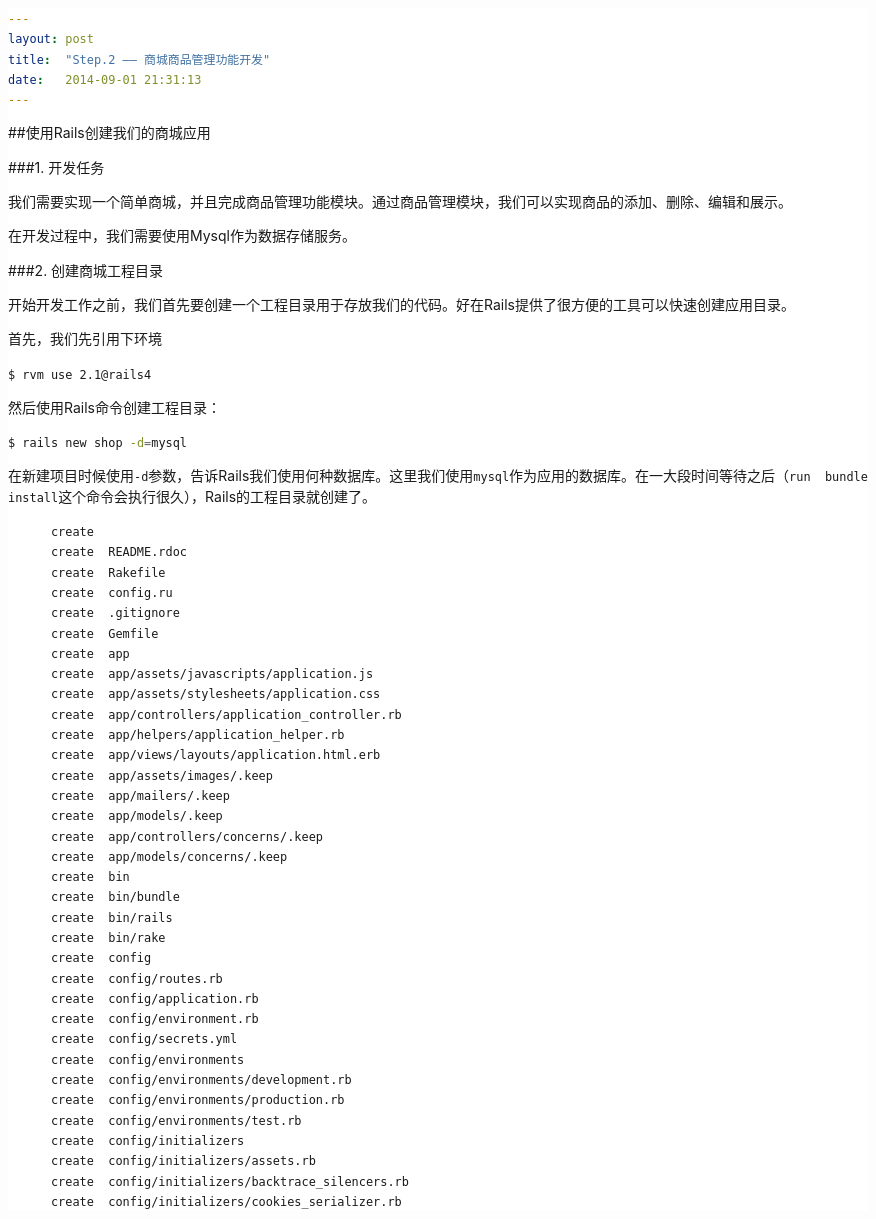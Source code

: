 ```yaml
---
layout: post
title:  "Step.2 —— 商城商品管理功能开发"
date:   2014-09-01 21:31:13
---
```


##使用Rails创建我们的商城应用

###1. 开发任务

我们需要实现一个简单商城，并且完成商品管理功能模块。通过商品管理模块，我们可以实现商品的添加、删除、编辑和展示。

在开发过程中，我们需要使用Mysql作为数据存储服务。

###2. 创建商城工程目录

开始开发工作之前，我们首先要创建一个工程目录用于存放我们的代码。好在Rails提供了很方便的工具可以快速创建应用目录。

首先，我们先引用下环境

``` bash
$ rvm use 2.1@rails4
```

然后使用Rails命令创建工程目录：

``` bash
$ rails new shop -d=mysql
```

在新建项目时候使用`-d`参数，告诉Rails我们使用何种数据库。这里我们使用`mysql`作为应用的数据库。在一大段时间等待之后（`run  bundle install`这个命令会执行很久），Rails的工程目录就创建了。

```
      create
      create  README.rdoc
      create  Rakefile
      create  config.ru
      create  .gitignore
      create  Gemfile
      create  app
      create  app/assets/javascripts/application.js
      create  app/assets/stylesheets/application.css
      create  app/controllers/application_controller.rb
      create  app/helpers/application_helper.rb
      create  app/views/layouts/application.html.erb
      create  app/assets/images/.keep
      create  app/mailers/.keep
      create  app/models/.keep
      create  app/controllers/concerns/.keep
      create  app/models/concerns/.keep
      create  bin
      create  bin/bundle
      create  bin/rails
      create  bin/rake
      create  config
      create  config/routes.rb
      create  config/application.rb
      create  config/environment.rb
      create  config/secrets.yml
      create  config/environments
      create  config/environments/development.rb
      create  config/environments/production.rb
      create  config/environments/test.rb
      create  config/initializers
      create  config/initializers/assets.rb
      create  config/initializers/backtrace_silencers.rb
      create  config/initializers/cookies_serializer.rb
```